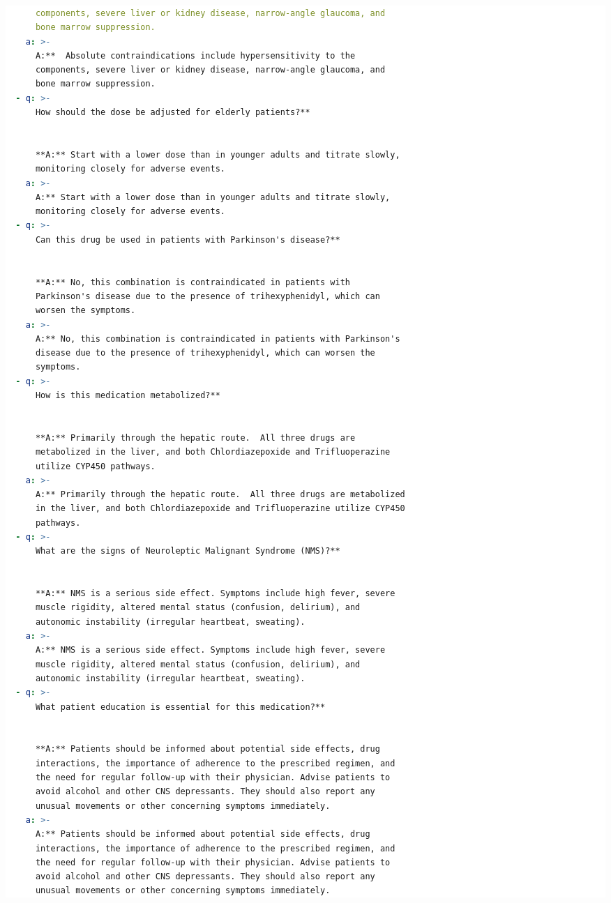 ```yaml
      components, severe liver or kidney disease, narrow-angle glaucoma, and
      bone marrow suppression.
    a: >-
      A:**  Absolute contraindications include hypersensitivity to the
      components, severe liver or kidney disease, narrow-angle glaucoma, and
      bone marrow suppression.
  - q: >-
      How should the dose be adjusted for elderly patients?**


      **A:** Start with a lower dose than in younger adults and titrate slowly,
      monitoring closely for adverse events.
    a: >-
      A:** Start with a lower dose than in younger adults and titrate slowly,
      monitoring closely for adverse events.
  - q: >-
      Can this drug be used in patients with Parkinson's disease?**


      **A:** No, this combination is contraindicated in patients with
      Parkinson's disease due to the presence of trihexyphenidyl, which can
      worsen the symptoms.
    a: >-
      A:** No, this combination is contraindicated in patients with Parkinson's
      disease due to the presence of trihexyphenidyl, which can worsen the
      symptoms.
  - q: >-
      How is this medication metabolized?**


      **A:** Primarily through the hepatic route.  All three drugs are
      metabolized in the liver, and both Chlordiazepoxide and Trifluoperazine
      utilize CYP450 pathways.
    a: >-
      A:** Primarily through the hepatic route.  All three drugs are metabolized
      in the liver, and both Chlordiazepoxide and Trifluoperazine utilize CYP450
      pathways.
  - q: >-
      What are the signs of Neuroleptic Malignant Syndrome (NMS)?**


      **A:** NMS is a serious side effect. Symptoms include high fever, severe
      muscle rigidity, altered mental status (confusion, delirium), and
      autonomic instability (irregular heartbeat, sweating).
    a: >-
      A:** NMS is a serious side effect. Symptoms include high fever, severe
      muscle rigidity, altered mental status (confusion, delirium), and
      autonomic instability (irregular heartbeat, sweating).
  - q: >-
      What patient education is essential for this medication?**


      **A:** Patients should be informed about potential side effects, drug
      interactions, the importance of adherence to the prescribed regimen, and
      the need for regular follow-up with their physician. Advise patients to
      avoid alcohol and other CNS depressants. They should also report any
      unusual movements or other concerning symptoms immediately.
    a: >-
      A:** Patients should be informed about potential side effects, drug
      interactions, the importance of adherence to the prescribed regimen, and
      the need for regular follow-up with their physician. Advise patients to
      avoid alcohol and other CNS depressants. They should also report any
      unusual movements or other concerning symptoms immediately.
```